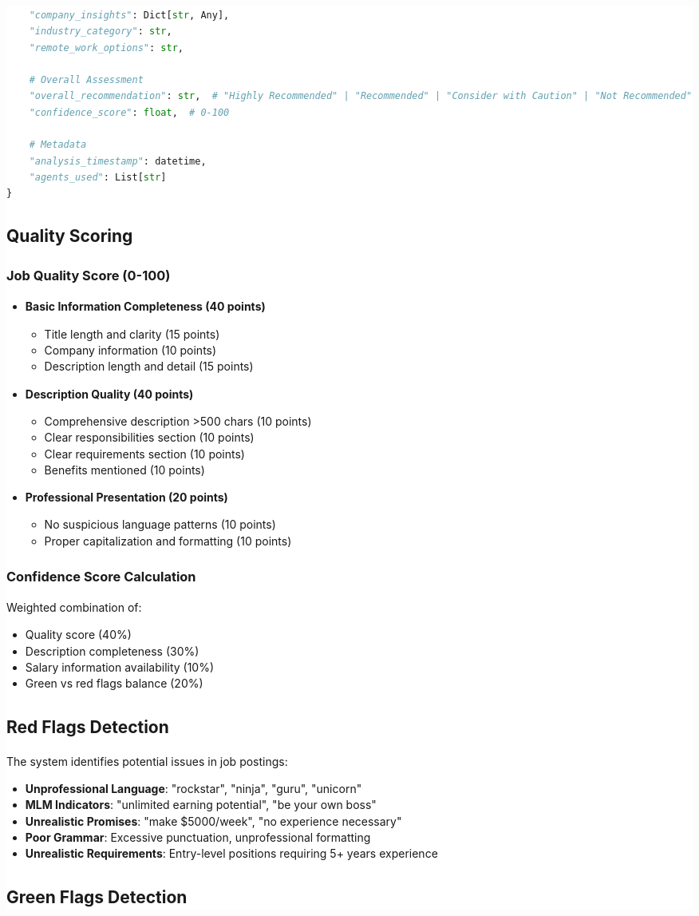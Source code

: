 ```python
    "company_insights": Dict[str, Any],
    "industry_category": str,
    "remote_work_options": str,
    
    # Overall Assessment
    "overall_recommendation": str,  # "Highly Recommended" | "Recommended" | "Consider with Caution" | "Not Recommended"
    "confidence_score": float,  # 0-100
    
    # Metadata
    "analysis_timestamp": datetime,
    "agents_used": List[str]
}
```

## Quality Scoring

### Job Quality Score (0-100)
- **Basic Information Completeness (40 points)**
  - Title length and clarity (15 points)
  - Company information (10 points)
  - Description length and detail (15 points)

- **Description Quality (40 points)**
  - Comprehensive description >500 chars (10 points)
  - Clear responsibilities section (10 points)
  - Clear requirements section (10 points)
  - Benefits mentioned (10 points)

- **Professional Presentation (20 points)**
  - No suspicious language patterns (10 points)
  - Proper capitalization and formatting (10 points)

### Confidence Score Calculation
Weighted combination of:
- Quality score (40%)
- Description completeness (30%)
- Salary information availability (10%)
- Green vs red flags balance (20%)

## Red Flags Detection

The system identifies potential issues in job postings:

- **Unprofessional Language**: "rockstar", "ninja", "guru", "unicorn"
- **MLM Indicators**: "unlimited earning potential", "be your own boss"
- **Unrealistic Promises**: "make $5000/week", "no experience necessary"
- **Poor Grammar**: Excessive punctuation, unprofessional formatting
- **Unrealistic Requirements**: Entry-level positions requiring 5+ years experience

## Green Flags Detection
